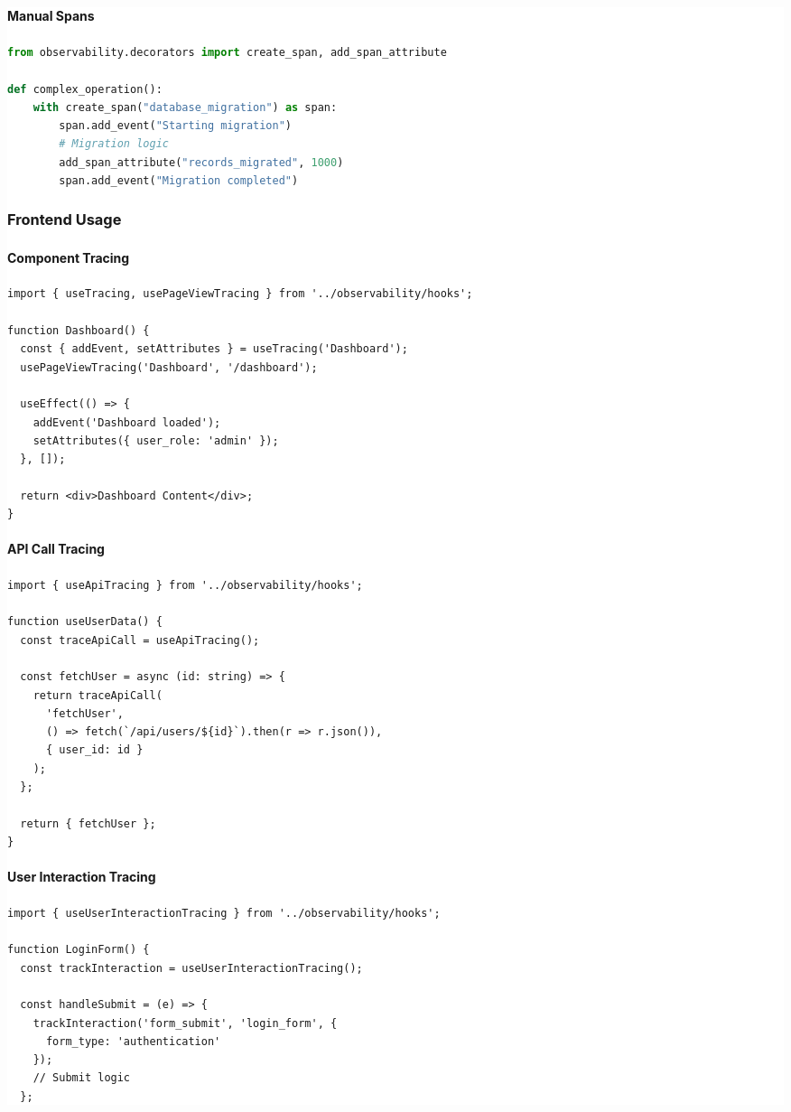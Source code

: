 #### **Manual Spans**
```python
from observability.decorators import create_span, add_span_attribute

def complex_operation():
    with create_span("database_migration") as span:
        span.add_event("Starting migration")
        # Migration logic
        add_span_attribute("records_migrated", 1000)
        span.add_event("Migration completed")
```

### **Frontend Usage**

#### **Component Tracing**
```tsx
import { useTracing, usePageViewTracing } from '../observability/hooks';

function Dashboard() {
  const { addEvent, setAttributes } = useTracing('Dashboard');
  usePageViewTracing('Dashboard', '/dashboard');

  useEffect(() => {
    addEvent('Dashboard loaded');
    setAttributes({ user_role: 'admin' });
  }, []);

  return <div>Dashboard Content</div>;
}
```

#### **API Call Tracing**
```tsx
import { useApiTracing } from '../observability/hooks';

function useUserData() {
  const traceApiCall = useApiTracing();

  const fetchUser = async (id: string) => {
    return traceApiCall(
      'fetchUser',
      () => fetch(`/api/users/${id}`).then(r => r.json()),
      { user_id: id }
    );
  };

  return { fetchUser };
}
```

#### **User Interaction Tracing**
```tsx
import { useUserInteractionTracing } from '../observability/hooks';

function LoginForm() {
  const trackInteraction = useUserInteractionTracing();

  const handleSubmit = (e) => {
    trackInteraction('form_submit', 'login_form', {
      form_type: 'authentication'
    });
    // Submit logic
  };

```